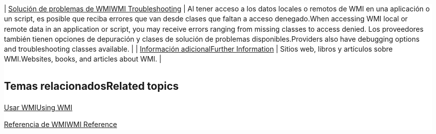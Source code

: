 | [<span data-ttu-id="f40f9-153">Solución de problemas de WMI</span><span class="sxs-lookup"><span data-stu-id="f40f9-153">WMI Troubleshooting</span></span>](wmi-troubleshooting.md)                                                         | <span data-ttu-id="f40f9-154">Al tener acceso a los datos locales o remotos de WMI en una aplicación o un script, es posible que reciba errores que van desde clases que faltan a acceso denegado.</span><span class="sxs-lookup"><span data-stu-id="f40f9-154">When accessing WMI local or remote data in an application or script, you may receive errors ranging from missing classes to access denied.</span></span> <span data-ttu-id="f40f9-155">Los proveedores también tienen opciones de depuración y clases de solución de problemas disponibles.</span><span class="sxs-lookup"><span data-stu-id="f40f9-155">Providers also have debugging options and troubleshooting classes available.</span></span>                           |
| [<span data-ttu-id="f40f9-156">Información adicional</span><span class="sxs-lookup"><span data-stu-id="f40f9-156">Further Information</span></span>](further-information.md)                                                         | <span data-ttu-id="f40f9-157">Sitios web, libros y artículos sobre WMI.</span><span class="sxs-lookup"><span data-stu-id="f40f9-157">Websites, books, and articles about WMI.</span></span>                                                                                                                                                                                                          |



 

## <a name="related-topics"></a><span data-ttu-id="f40f9-158">Temas relacionados</span><span class="sxs-lookup"><span data-stu-id="f40f9-158">Related topics</span></span>

<dl> <dt>

[<span data-ttu-id="f40f9-159">Usar WMI</span><span class="sxs-lookup"><span data-stu-id="f40f9-159">Using WMI</span></span>](using-wmi.md)
</dt> <dt>

[<span data-ttu-id="f40f9-160">Referencia de WMI</span><span class="sxs-lookup"><span data-stu-id="f40f9-160">WMI Reference</span></span>](wmi-reference.md)
</dt> </dl>

 

 
